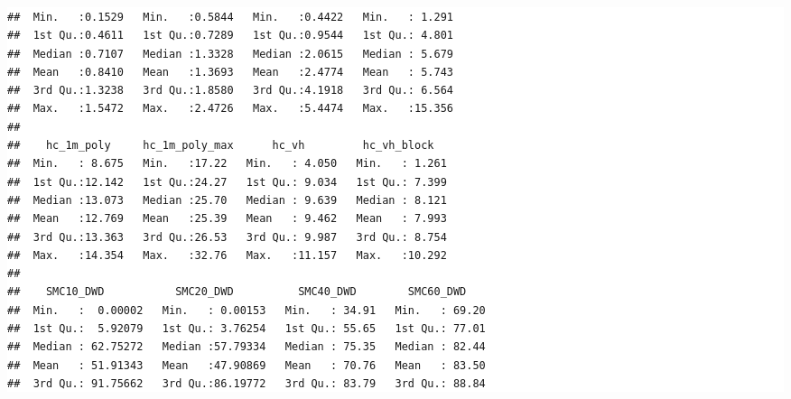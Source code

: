     ##  Min.   :0.1529   Min.   :0.5844   Min.   :0.4422   Min.   : 1.291  
    ##  1st Qu.:0.4611   1st Qu.:0.7289   1st Qu.:0.9544   1st Qu.: 4.801  
    ##  Median :0.7107   Median :1.3328   Median :2.0615   Median : 5.679  
    ##  Mean   :0.8410   Mean   :1.3693   Mean   :2.4774   Mean   : 5.743  
    ##  3rd Qu.:1.3238   3rd Qu.:1.8580   3rd Qu.:4.1918   3rd Qu.: 6.564  
    ##  Max.   :1.5472   Max.   :2.4726   Max.   :5.4474   Max.   :15.356  
    ##                                                                     
    ##    hc_1m_poly     hc_1m_poly_max      hc_vh         hc_vh_block    
    ##  Min.   : 8.675   Min.   :17.22   Min.   : 4.050   Min.   : 1.261  
    ##  1st Qu.:12.142   1st Qu.:24.27   1st Qu.: 9.034   1st Qu.: 7.399  
    ##  Median :13.073   Median :25.70   Median : 9.639   Median : 8.121  
    ##  Mean   :12.769   Mean   :25.39   Mean   : 9.462   Mean   : 7.993  
    ##  3rd Qu.:13.363   3rd Qu.:26.53   3rd Qu.: 9.987   3rd Qu.: 8.754  
    ##  Max.   :14.354   Max.   :32.76   Max.   :11.157   Max.   :10.292  
    ##                                                                    
    ##    SMC10_DWD           SMC20_DWD          SMC40_DWD        SMC60_DWD     
    ##  Min.   :  0.00002   Min.   : 0.00153   Min.   : 34.91   Min.   : 69.20  
    ##  1st Qu.:  5.92079   1st Qu.: 3.76254   1st Qu.: 55.65   1st Qu.: 77.01  
    ##  Median : 62.75272   Median :57.79334   Median : 75.35   Median : 82.44  
    ##  Mean   : 51.91343   Mean   :47.90869   Mean   : 70.76   Mean   : 83.50  
    ##  3rd Qu.: 91.75662   3rd Qu.:86.19772   3rd Qu.: 83.79   3rd Qu.: 88.84  